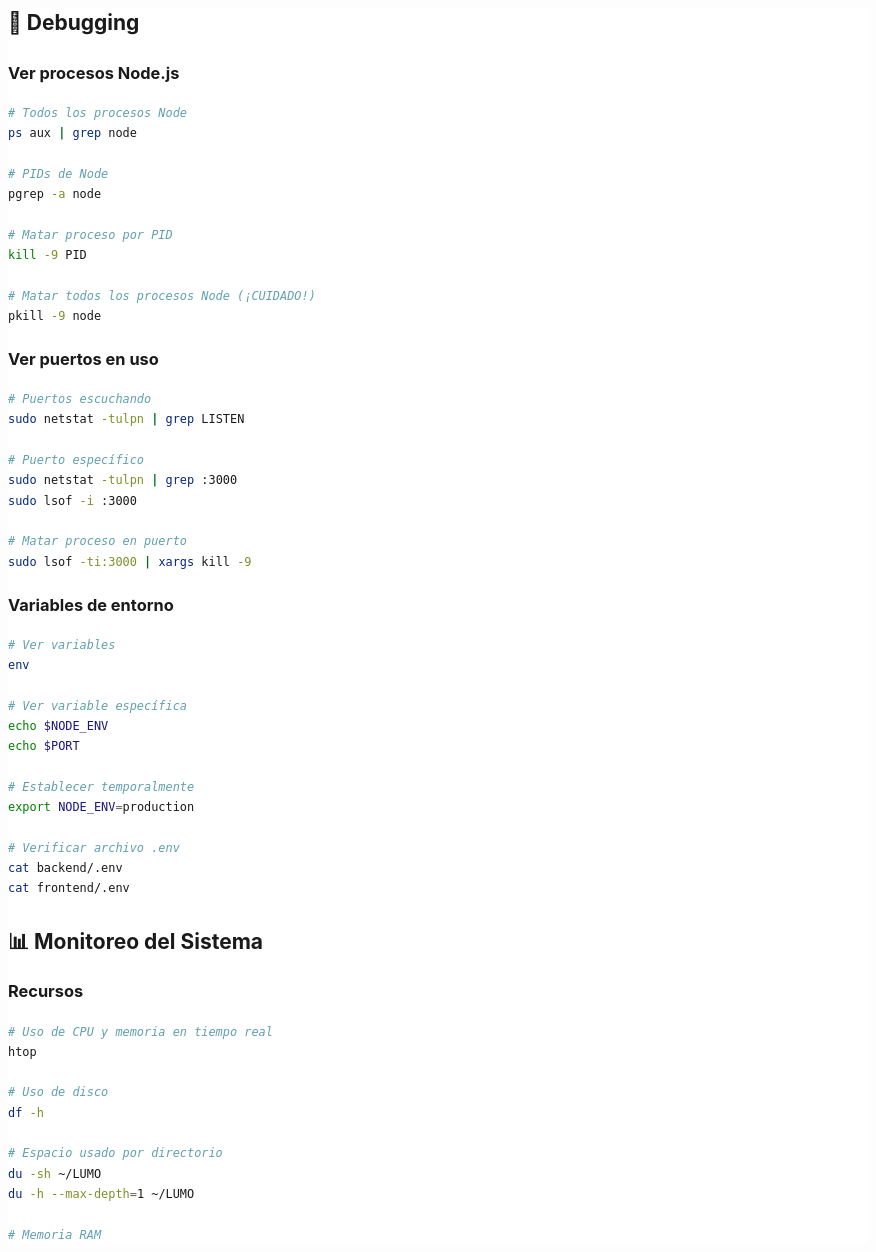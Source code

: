 ## 🐛 Debugging

### Ver procesos Node.js
```bash
# Todos los procesos Node
ps aux | grep node

# PIDs de Node
pgrep -a node

# Matar proceso por PID
kill -9 PID

# Matar todos los procesos Node (¡CUIDADO!)
pkill -9 node
```

### Ver puertos en uso
```bash
# Puertos escuchando
sudo netstat -tulpn | grep LISTEN

# Puerto específico
sudo netstat -tulpn | grep :3000
sudo lsof -i :3000

# Matar proceso en puerto
sudo lsof -ti:3000 | xargs kill -9
```

### Variables de entorno
```bash
# Ver variables
env

# Ver variable específica
echo $NODE_ENV
echo $PORT

# Establecer temporalmente
export NODE_ENV=production

# Verificar archivo .env
cat backend/.env
cat frontend/.env
```

## 📊 Monitoreo del Sistema

### Recursos
```bash
# Uso de CPU y memoria en tiempo real
htop

# Uso de disco
df -h

# Espacio usado por directorio
du -sh ~/LUMO
du -h --max-depth=1 ~/LUMO

# Memoria RAM
```